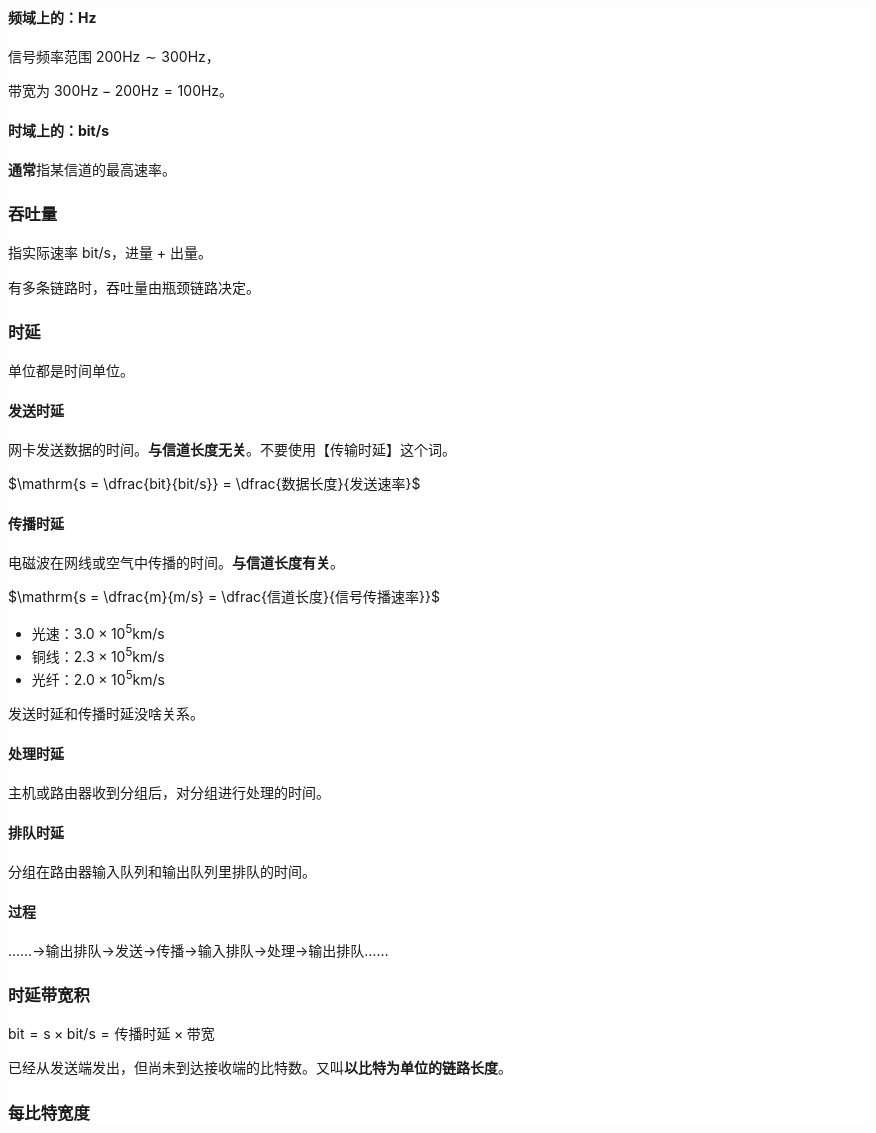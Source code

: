 #### 频域上的：$\mathrm{Hz}$

信号频率范围 $\mathrm{200Hz \sim 300Hz}$，

带宽为 $\mathrm{300Hz - 200Hz = 100Hz}$。

#### 时域上的：$\mathrm{bit/s}$

**通常**指某信道的最高速率。

### 吞吐量

指实际速率 $\mathrm{bit/s}$，进量 + 出量。

有多条链路时，吞吐量由瓶颈链路决定。

### 时延

单位都是时间单位。

#### 发送时延

网卡发送数据的时间。**与信道长度无关**。不要使用【传输时延】这个词。

$\mathrm{s = \dfrac{bit}{bit/s}} = \dfrac{数据长度}{发送速率}$

#### 传播时延

电磁波在网线或空气中传播的时间。**与信道长度有关**。

$\mathrm{s = \dfrac{m}{m/s} = \dfrac{信道长度}{信号传播速率}}$

- 光速：$\mathrm{3.0 \times 10^5 km/s}$
- 铜线：$\mathrm{2.3 \times 10^5 km/s}$
- 光纤：$\mathrm{2.0 \times 10^5 km/s}$

发送时延和传播时延没啥关系。

#### 处理时延

主机或路由器收到分组后，对分组进行处理的时间。

#### 排队时延

分组在路由器输入队列和输出队列里排队的时间。

#### 过程

……->输出排队->发送->传播->输入排队->处理->输出排队……

### 时延带宽积

$\mathrm{bit = s \times bit/s = 传播时延 \times 带宽}$

已经从发送端发出，但尚未到达接收端的比特数。又叫**以比特为单位的链路长度**。

### 每比特宽度
